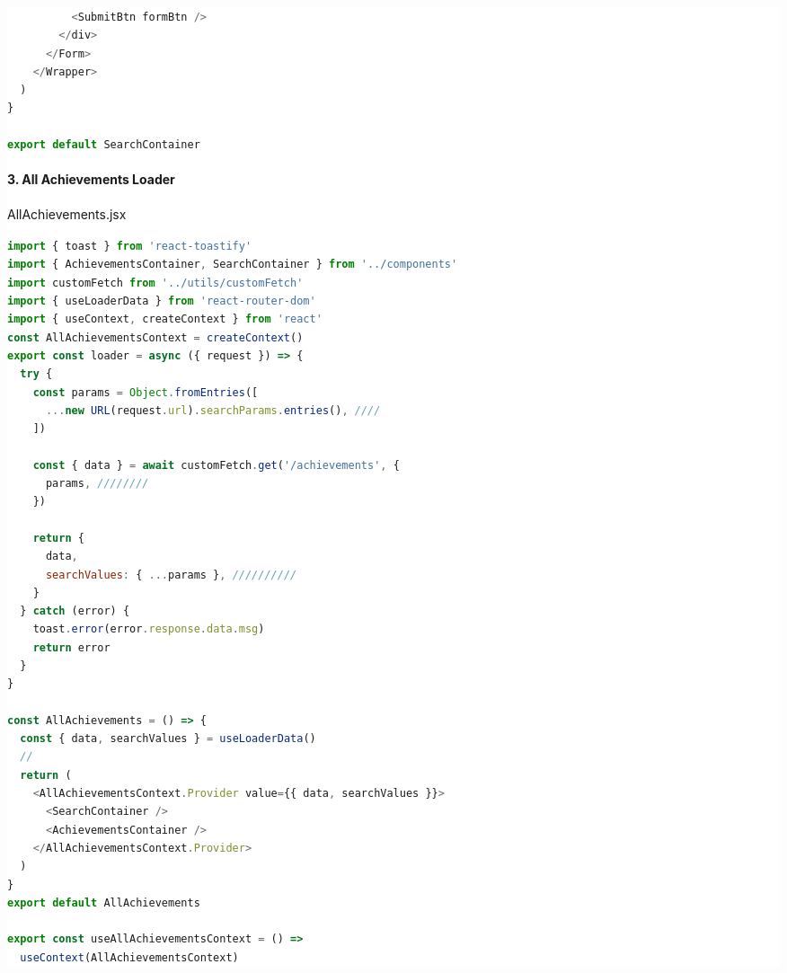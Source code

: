 ```js
          <SubmitBtn formBtn />
        </div>
      </Form>
    </Wrapper>
  )
}

export default SearchContainer
```

#### 3. All Achievements Loader

AllAchievements.jsx

```js
import { toast } from 'react-toastify'
import { AchievementsContainer, SearchContainer } from '../components'
import customFetch from '../utils/customFetch'
import { useLoaderData } from 'react-router-dom'
import { useContext, createContext } from 'react'
const AllAchievementsContext = createContext()
export const loader = async ({ request }) => {
  try {
    const params = Object.fromEntries([
      ...new URL(request.url).searchParams.entries(), ////
    ])

    const { data } = await customFetch.get('/achievements', {
      params, ////////
    })

    return {
      data,
      searchValues: { ...params }, //////////
    }
  } catch (error) {
    toast.error(error.response.data.msg)
    return error
  }
}

const AllAchievements = () => {
  const { data, searchValues } = useLoaderData()
  //
  return (
    <AllAchievementsContext.Provider value={{ data, searchValues }}>
      <SearchContainer />
      <AchievementsContainer />
    </AllAchievementsContext.Provider>
  )
}
export default AllAchievements

export const useAllAchievementsContext = () =>
  useContext(AllAchievementsContext)
```
